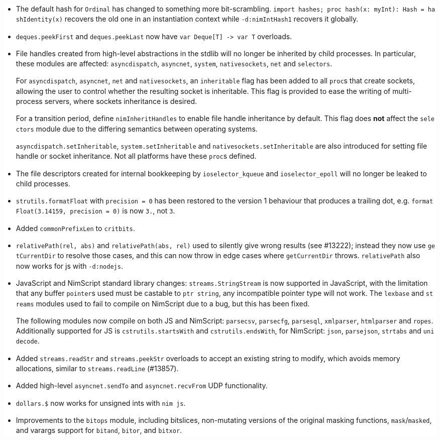 - The default hash for `Ordinal` has changed to something more bit-scrambling.
  `import hashes; proc hash(x: myInt): Hash = hashIdentity(x)` recovers the old
  one in an instantiation context while `-d:nimIntHash1` recovers it globally.
- `deques.peekFirst` and `deques.peekLast` now have `var Deque[T] -> var T` overloads.
- File handles created from high-level abstractions in the stdlib will no longer
  be inherited by child processes. In particular, these modules are affected:
  `asyncdispatch`, `asyncnet`, `system`, `nativesockets`, `net` and `selectors`.

  For `asyncdispatch`, `asyncnet`, `net` and `nativesockets`, an `inheritable`
  flag has been added to all `proc`s that create sockets, allowing the user to
  control whether the resulting socket is inheritable. This flag is provided to
  ease the writing of multi-process servers, where sockets inheritance is
  desired.

  For a transition period, define `nimInheritHandles` to enable file handle
  inheritance by default. This flag does **not** affect the `selectors` module
  due to the differing semantics between operating systems.

  `asyncdispatch.setInheritable`, `system.setInheritable` and
  `nativesockets.setInheritable` are also introduced for setting file handle or
  socket inheritance. Not all platforms have these `proc`s defined.

- The file descriptors created for internal bookkeeping by `ioselector_kqueue`
  and `ioselector_epoll` will no longer be leaked to child processes.

- `strutils.formatFloat` with `precision = 0` has been restored to the version
  1 behaviour that produces a trailing dot, e.g. `formatFloat(3.14159, precision = 0)`
  is now `3.`, not `3`.
- Added `commonPrefixLen` to `critbits`.

- `relativePath(rel, abs)` and `relativePath(abs, rel)` used to silently give wrong results
  (see #13222); instead they now use `getCurrentDir` to resolve those cases,
  and this can now throw in edge cases where `getCurrentDir` throws.
  `relativePath` also now works for js with `-d:nodejs`.

- JavaScript and NimScript standard library changes: `streams.StringStream` is
  now supported in JavaScript, with the limitation that any buffer `pointer`s
  used must be castable to `ptr string`, any incompatible pointer type will not
  work. The `lexbase` and `streams` modules used to fail to compile on
  NimScript due to a bug, but this has been fixed.

  The following modules now compile on both JS and NimScript: `parsecsv`,
  `parsecfg`, `parsesql`, `xmlparser`, `htmlparser` and `ropes`. Additionally
  supported for JS is `cstrutils.startsWith` and `cstrutils.endsWith`, for
  NimScript: `json`, `parsejson`, `strtabs` and `unidecode`.

- Added `streams.readStr` and `streams.peekStr` overloads to
  accept an existing string to modify, which avoids memory
  allocations, similar to `streams.readLine` (#13857).

- Added high-level `asyncnet.sendTo` and `asyncnet.recvFrom` UDP functionality.

- `dollars.$` now works for unsigned ints with `nim js`.

- Improvements to the `bitops` module, including bitslices, non-mutating versions
  of the original masking functions, `mask`/`masked`, and varargs support for
  `bitand`, `bitor`, and `bitxor`.
